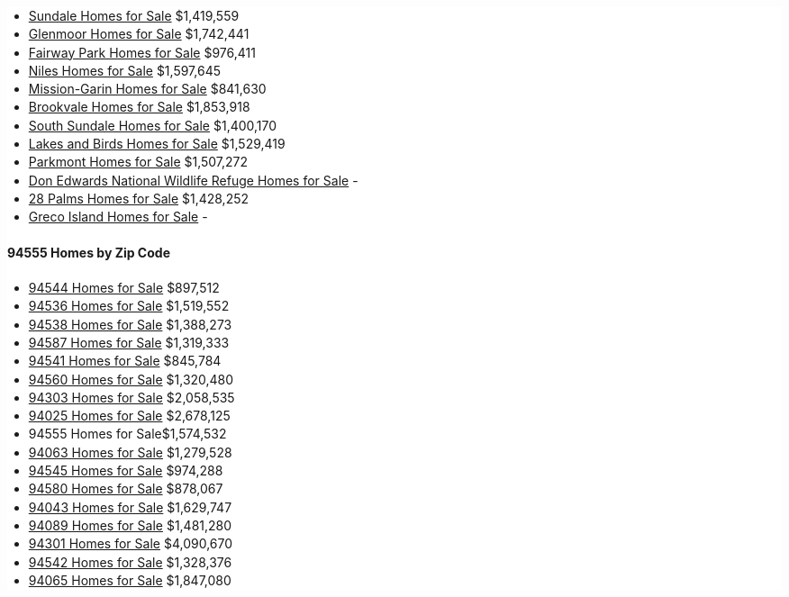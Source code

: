 *   [Sundale Homes for Sale](/sundale-fremont-ca/)
    $1,419,559
*   [Glenmoor Homes for Sale](/glenmoor-fremont-ca/)
    $1,742,441
*   [Fairway Park Homes for Sale](/fairway-park-hayward-ca/)
    $976,411
*   [Niles Homes for Sale](/niles-fremont-ca/)
    $1,597,645
*   [Mission-Garin Homes for Sale](/mission-garin-hayward-ca/)
    $841,630
*   [Brookvale Homes for Sale](/brookvale-fremont-ca/)
    $1,853,918
*   [South Sundale Homes for Sale](/south-sundale-fremont-ca/)
    $1,400,170
*   [Lakes and Birds Homes for Sale](/lakes-and-birds-fremont-ca/)
    $1,529,419
*   [Parkmont Homes for Sale](/parkmont-fremont-ca/)
    $1,507,272
*   [Don Edwards National Wildlife Refuge Homes for Sale](/don-edwards-national-wildlife-refuge-fremont-ca/)
    \-
*   [28 Palms Homes for Sale](/28-palms-fremont-ca/)
    $1,428,252
*   [Greco Island Homes for Sale](/greco-island-redwood-city-ca/)
    \-

#### 94555 Homes by Zip Code

*   [94544 Homes for Sale](/hayward-ca-94544/)
    $897,512
*   [94536 Homes for Sale](/fremont-ca-94536/)
    $1,519,552
*   [94538 Homes for Sale](/fremont-ca-94538/)
    $1,388,273
*   [94587 Homes for Sale](/union-city-ca-94587/)
    $1,319,333
*   [94541 Homes for Sale](/hayward-ca-94541/)
    $845,784
*   [94560 Homes for Sale](/fremont-ca-94560/)
    $1,320,480
*   [94303 Homes for Sale](/palo-alto-ca-94303/)
    $2,058,535
*   [94025 Homes for Sale](/menlo-park-ca-94025/)
    $2,678,125
*   94555 Homes for Sale$1,574,532
*   [94063 Homes for Sale](/redwood-city-ca-94063/)
    $1,279,528
*   [94545 Homes for Sale](/hayward-ca-94545/)
    $974,288
*   [94580 Homes for Sale](/san-lorenzo-ca-94580/)
    $878,067
*   [94043 Homes for Sale](/mountain-view-ca-94043/)
    $1,629,747
*   [94089 Homes for Sale](/san-jose-ca-94089/)
    $1,481,280
*   [94301 Homes for Sale](/palo-alto-ca-94301/)
    $4,090,670
*   [94542 Homes for Sale](/hayward-ca-94542/)
    $1,328,376
*   [94065 Homes for Sale](/redwood-city-ca-94065/)
    $1,847,080
